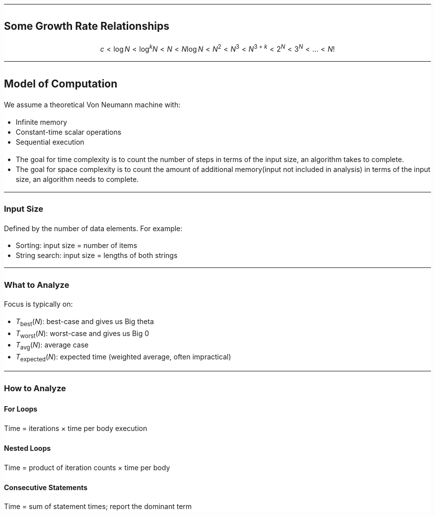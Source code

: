 
---

## Some Growth Rate Relationships

$$
c < \log N < \log^k N < N < N \log N < N^2 < N^3 < N^{3+k} < 2^N < 3^N < \ldots < N!
$$

---


## Model of Computation

We assume a theoretical Von Neumann machine with:
- Infinite memory
- Constant-time scalar operations
- Sequential execution

* The goal for time complexity is to count the number of steps in terms of the input size, an algorithm takes to complete.
* The goal for space complexity is to count the amount of additional memory(input not included in analysis) in terms of the input size, an algorithm needs to complete.
---

### Input Size

Defined by the number of data elements. For example:
- Sorting: input size = number of items
- String search: input size = lengths of both strings

---

### What to Analyze

Focus is typically on:
- $T_{\text{best}}(N)$: best-case and gives us Big theta
- $T_{\text{worst}}(N)$: worst-case and gives us Big 0
- $T_{\text{avg}}(N)$: average case 
- $T_{\text{expected}}(N)$: expected time (weighted average, often impractical)

---

### How to Analyze

#### For Loops
Time = iterations × time per body execution

#### Nested Loops
Time = product of iteration counts × time per body

#### Consecutive Statements
Time = sum of statement times; report the dominant term
